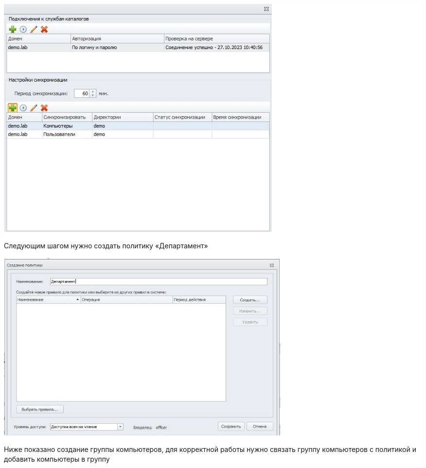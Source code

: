![ScreenShot](screenshots/111.png)

Следующим шагом нужно создать политику «Департамент»

![ScreenShot](screenshots/112.png)

Ниже показано создание группы компьютеров, для корректной работы нужно связать группу компьютеров с политикой и добавить компьютеры в группу
